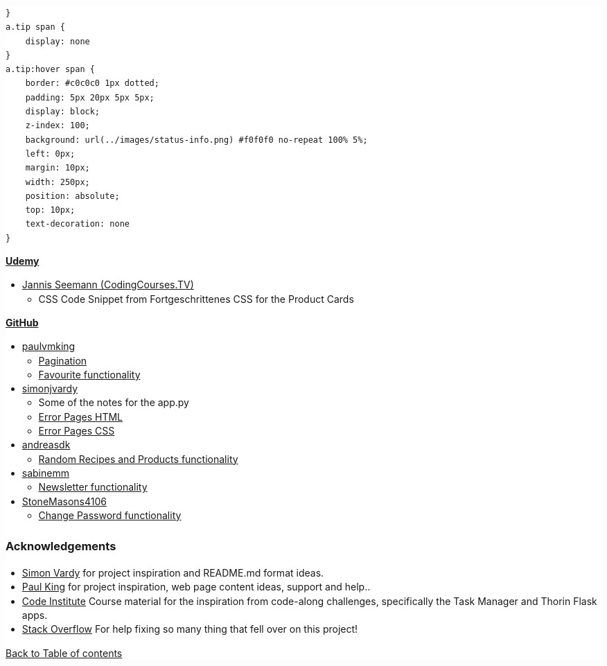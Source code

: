 ```
}
a.tip span {
    display: none
}
a.tip:hover span {
    border: #c0c0c0 1px dotted;
    padding: 5px 20px 5px 5px;
    display: block;
    z-index: 100;
    background: url(../images/status-info.png) #f0f0f0 no-repeat 100% 5%;
    left: 0px;
    margin: 10px;
    width: 250px;
    position: absolute;
    top: 10px;
    text-decoration: none
}
```

**[Udemy](https://www.udemy.com/)**
- [Jannis Seemann (CodingCourses.TV)](https://www.udemy.com/user/jannis-seemann-3/?src=sac&kw=Jannis+Seemann)
  - CSS Code Snippet from Fortgeschrittenes CSS for the Product Cards

**[GitHub](https://github.com/)**
- [paulvmking](https://github.com/paulvmking/y)
  - [Pagination](https://github.com/paulvmking/Pal-lette/blob/master/app.py)
  - [Favourite functionality](https://github.com/paulvmking/Pal-lette/blob/master/app.py)
- [simonjvardy](https://github.com/simonjvardy/)
  - Some of the notes for the app.py
  - [Error Pages HTML](https://github.com/simonjvardy/the-reading-room/tree/master/templates/error-handling)
  - [Error Pages CSS](https://github.com/simonjvardy/the-reading-room/blob/master/static/css/error.css)
- [andreasdk](https://github.com/andreasdk)
  - [Random Recipes and Products functionality](https://github.com/andreasdk/dcd-recipes/blob/master/whisk/main/routes.py)
- [sabinemm](https://github.com/sabinemm/)
  - [Newsletter functionality](https://github.com/sabinemm/recipe-site-ms3/blob/master/app.py)
- [StoneMasons4106](https://github.com/StoneMasons4106/)
  - [Change Password functionality](https://github.com/StoneMasons4106/connect-recipes/blob/master/app.py)

### **Acknowledgements** ###
- [Simon Vardy](https://github.com/simonjvardy/) for project inspiration and README.md format ideas.
- [Paul King](https://github.com/paulvmking/) for project inspiration, web page content ideas, support and help..
- [Code Institute](https://codeinstitute.net/full-stack-software-development-diploma/) Course material for the inspiration from code-along challenges, specifically the Task Manager and Thorin Flask apps.
- [Stack Overflow](https://stackoverflow.com/) For help fixing so many thing that fell over on this project!

[Back to Table of contents](#table-of-contents)
